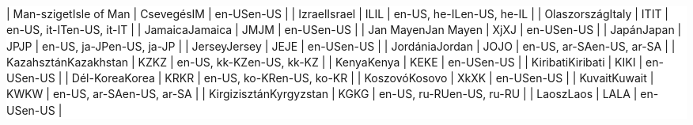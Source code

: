 | <span data-ttu-id="d98e7-516">Man-sziget</span><span class="sxs-lookup"><span data-stu-id="d98e7-516">Isle of Man</span></span> | <span data-ttu-id="d98e7-517">Csevegés</span><span class="sxs-lookup"><span data-stu-id="d98e7-517">IM</span></span> | <span data-ttu-id="d98e7-518">en-US</span><span class="sxs-lookup"><span data-stu-id="d98e7-518">en-US</span></span> |
| <span data-ttu-id="d98e7-519">Izrael</span><span class="sxs-lookup"><span data-stu-id="d98e7-519">Israel</span></span> | <span data-ttu-id="d98e7-520">IL</span><span class="sxs-lookup"><span data-stu-id="d98e7-520">IL</span></span> | <span data-ttu-id="d98e7-521">en-US, he-IL</span><span class="sxs-lookup"><span data-stu-id="d98e7-521">en-US, he-IL</span></span> |
| <span data-ttu-id="d98e7-522">Olaszország</span><span class="sxs-lookup"><span data-stu-id="d98e7-522">Italy</span></span> | <span data-ttu-id="d98e7-523">IT</span><span class="sxs-lookup"><span data-stu-id="d98e7-523">IT</span></span> | <span data-ttu-id="d98e7-524">en-US, it-IT</span><span class="sxs-lookup"><span data-stu-id="d98e7-524">en-US, it-IT</span></span> |
| <span data-ttu-id="d98e7-525">Jamaica</span><span class="sxs-lookup"><span data-stu-id="d98e7-525">Jamaica</span></span> | <span data-ttu-id="d98e7-526">JM</span><span class="sxs-lookup"><span data-stu-id="d98e7-526">JM</span></span> | <span data-ttu-id="d98e7-527">en-US</span><span class="sxs-lookup"><span data-stu-id="d98e7-527">en-US</span></span> |
| <span data-ttu-id="d98e7-528">Jan Mayen</span><span class="sxs-lookup"><span data-stu-id="d98e7-528">Jan Mayen</span></span> | <span data-ttu-id="d98e7-529">Xj</span><span class="sxs-lookup"><span data-stu-id="d98e7-529">XJ</span></span> | <span data-ttu-id="d98e7-530">en-US</span><span class="sxs-lookup"><span data-stu-id="d98e7-530">en-US</span></span> |
| <span data-ttu-id="d98e7-531">Japán</span><span class="sxs-lookup"><span data-stu-id="d98e7-531">Japan</span></span> | <span data-ttu-id="d98e7-532">JP</span><span class="sxs-lookup"><span data-stu-id="d98e7-532">JP</span></span> | <span data-ttu-id="d98e7-533">en-US, ja-JP</span><span class="sxs-lookup"><span data-stu-id="d98e7-533">en-US, ja-JP</span></span> |
| <span data-ttu-id="d98e7-534">Jersey</span><span class="sxs-lookup"><span data-stu-id="d98e7-534">Jersey</span></span> | <span data-ttu-id="d98e7-535">JE</span><span class="sxs-lookup"><span data-stu-id="d98e7-535">JE</span></span> | <span data-ttu-id="d98e7-536">en-US</span><span class="sxs-lookup"><span data-stu-id="d98e7-536">en-US</span></span> |
| <span data-ttu-id="d98e7-537">Jordánia</span><span class="sxs-lookup"><span data-stu-id="d98e7-537">Jordan</span></span> | <span data-ttu-id="d98e7-538">JO</span><span class="sxs-lookup"><span data-stu-id="d98e7-538">JO</span></span> | <span data-ttu-id="d98e7-539">en-US, ar-SA</span><span class="sxs-lookup"><span data-stu-id="d98e7-539">en-US, ar-SA</span></span> |
| <span data-ttu-id="d98e7-540">Kazahsztán</span><span class="sxs-lookup"><span data-stu-id="d98e7-540">Kazakhstan</span></span> | <span data-ttu-id="d98e7-541">KZ</span><span class="sxs-lookup"><span data-stu-id="d98e7-541">KZ</span></span> | <span data-ttu-id="d98e7-542">en-US, kk-KZ</span><span class="sxs-lookup"><span data-stu-id="d98e7-542">en-US, kk-KZ</span></span> |
| <span data-ttu-id="d98e7-543">Kenya</span><span class="sxs-lookup"><span data-stu-id="d98e7-543">Kenya</span></span> | <span data-ttu-id="d98e7-544">KE</span><span class="sxs-lookup"><span data-stu-id="d98e7-544">KE</span></span> | <span data-ttu-id="d98e7-545">en-US</span><span class="sxs-lookup"><span data-stu-id="d98e7-545">en-US</span></span> |
| <span data-ttu-id="d98e7-546">Kiribati</span><span class="sxs-lookup"><span data-stu-id="d98e7-546">Kiribati</span></span> | <span data-ttu-id="d98e7-547">KI</span><span class="sxs-lookup"><span data-stu-id="d98e7-547">KI</span></span> | <span data-ttu-id="d98e7-548">en-US</span><span class="sxs-lookup"><span data-stu-id="d98e7-548">en-US</span></span> |
| <span data-ttu-id="d98e7-549">Dél-Korea</span><span class="sxs-lookup"><span data-stu-id="d98e7-549">Korea</span></span> | <span data-ttu-id="d98e7-550">KR</span><span class="sxs-lookup"><span data-stu-id="d98e7-550">KR</span></span> | <span data-ttu-id="d98e7-551">en-US, ko-KR</span><span class="sxs-lookup"><span data-stu-id="d98e7-551">en-US, ko-KR</span></span> |
| <span data-ttu-id="d98e7-552">Koszovó</span><span class="sxs-lookup"><span data-stu-id="d98e7-552">Kosovo</span></span> | <span data-ttu-id="d98e7-553">Xk</span><span class="sxs-lookup"><span data-stu-id="d98e7-553">XK</span></span> | <span data-ttu-id="d98e7-554">en-US</span><span class="sxs-lookup"><span data-stu-id="d98e7-554">en-US</span></span> |
| <span data-ttu-id="d98e7-555">Kuvait</span><span class="sxs-lookup"><span data-stu-id="d98e7-555">Kuwait</span></span> | <span data-ttu-id="d98e7-556">KW</span><span class="sxs-lookup"><span data-stu-id="d98e7-556">KW</span></span> | <span data-ttu-id="d98e7-557">en-US, ar-SA</span><span class="sxs-lookup"><span data-stu-id="d98e7-557">en-US, ar-SA</span></span> |
| <span data-ttu-id="d98e7-558">Kirgizisztán</span><span class="sxs-lookup"><span data-stu-id="d98e7-558">Kyrgyzstan</span></span> | <span data-ttu-id="d98e7-559">KG</span><span class="sxs-lookup"><span data-stu-id="d98e7-559">KG</span></span> | <span data-ttu-id="d98e7-560">en-US, ru-RU</span><span class="sxs-lookup"><span data-stu-id="d98e7-560">en-US, ru-RU</span></span> |
| <span data-ttu-id="d98e7-561">Laosz</span><span class="sxs-lookup"><span data-stu-id="d98e7-561">Laos</span></span> | <span data-ttu-id="d98e7-562">LA</span><span class="sxs-lookup"><span data-stu-id="d98e7-562">LA</span></span> | <span data-ttu-id="d98e7-563">en-US</span><span class="sxs-lookup"><span data-stu-id="d98e7-563">en-US</span></span> |